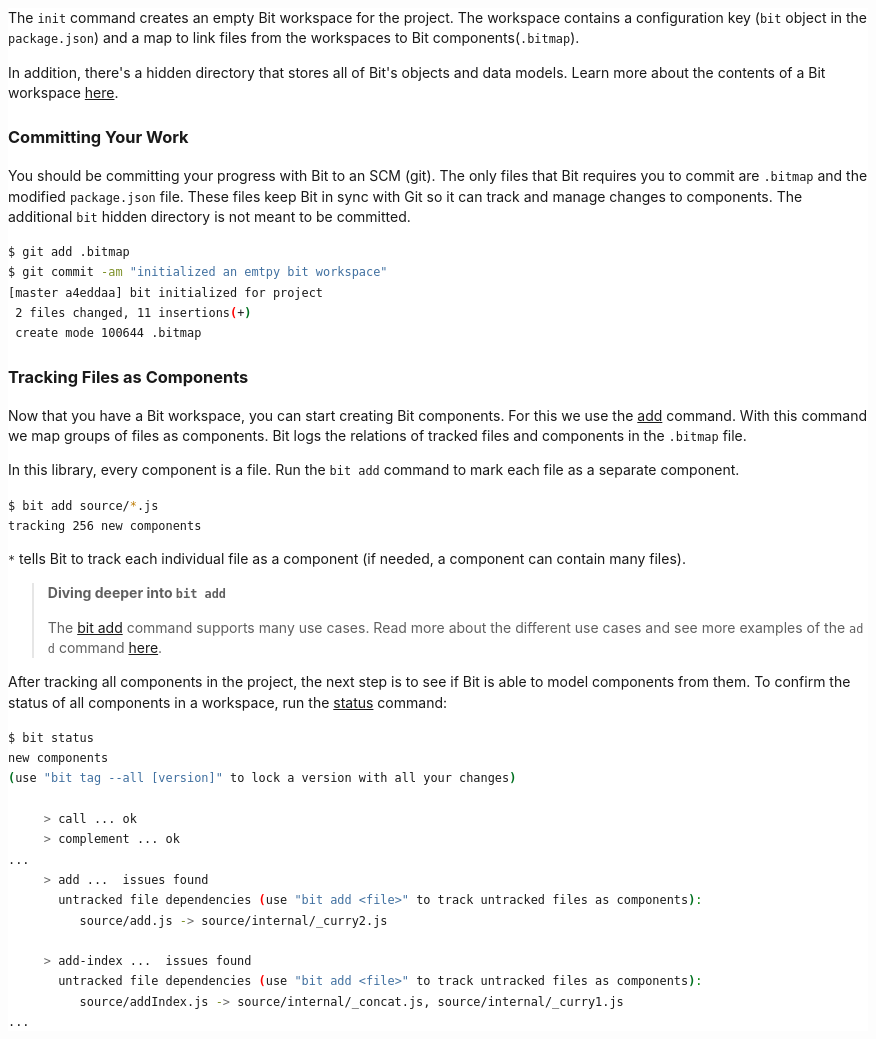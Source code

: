The `init` command creates an empty Bit workspace for the project. The workspace contains a configuration key (`bit` object in the `package.json`) and a map to link files from the workspaces to Bit components(`.bitmap`).

In addition, there's a hidden directory that stores all of Bit's objects and data models. Learn more about the contents of a Bit workspace [here](/docs/initializing-bit.html#the-contents-of-a-workspace-with-bit).

### Committing Your Work

You should be committing your progress with Bit to an SCM (git). The only files that Bit requires you to commit are `.bitmap` and the modified `package.json` file. These files keep Bit in sync with Git so it can track and manage changes to components. The additional `bit` hidden directory is not meant to be committed.

```bash
$ git add .bitmap
$ git commit -am "initialized an emtpy bit workspace"
[master a4eddaa] bit initialized for project
 2 files changed, 11 insertions(+)
 create mode 100644 .bitmap
```

### Tracking Files as Components

Now that you have a Bit workspace, you can start creating Bit components. For this we use the [add](/docs/apis/cli-all#add) command. With this command we map groups of files as components. Bit logs the relations of tracked files and components in the `.bitmap` file.  

In this library, every component is a file. Run the `bit add` command to mark each file as a separate component.

```bash
$ bit add source/*.js
tracking 256 new components
```

`*` tells Bit to track each individual file as a component (if needed, a component can contain many files).

> **Diving deeper into `bit add`**
>
> The [bit add](/docs/apis/cli-all#add) command supports many use cases. Read more about the different use cases and see more examples of the `add` command [here](/docs/add-and-isolate-components.html).

After tracking all components in the project, the next step is to see if Bit is able to model components from them. To confirm the status of all components in a workspace, run the [status](/docs/apis/cli-all#status) command:

```bash
$ bit status
new components
(use "bit tag --all [version]" to lock a version with all your changes)

     > call ... ok
     > complement ... ok
...
     > add ...  issues found
       untracked file dependencies (use "bit add <file>" to track untracked files as components):
          source/add.js -> source/internal/_curry2.js

     > add-index ...  issues found
       untracked file dependencies (use "bit add <file>" to track untracked files as components):
          source/addIndex.js -> source/internal/_concat.js, source/internal/_curry1.js
...
```
